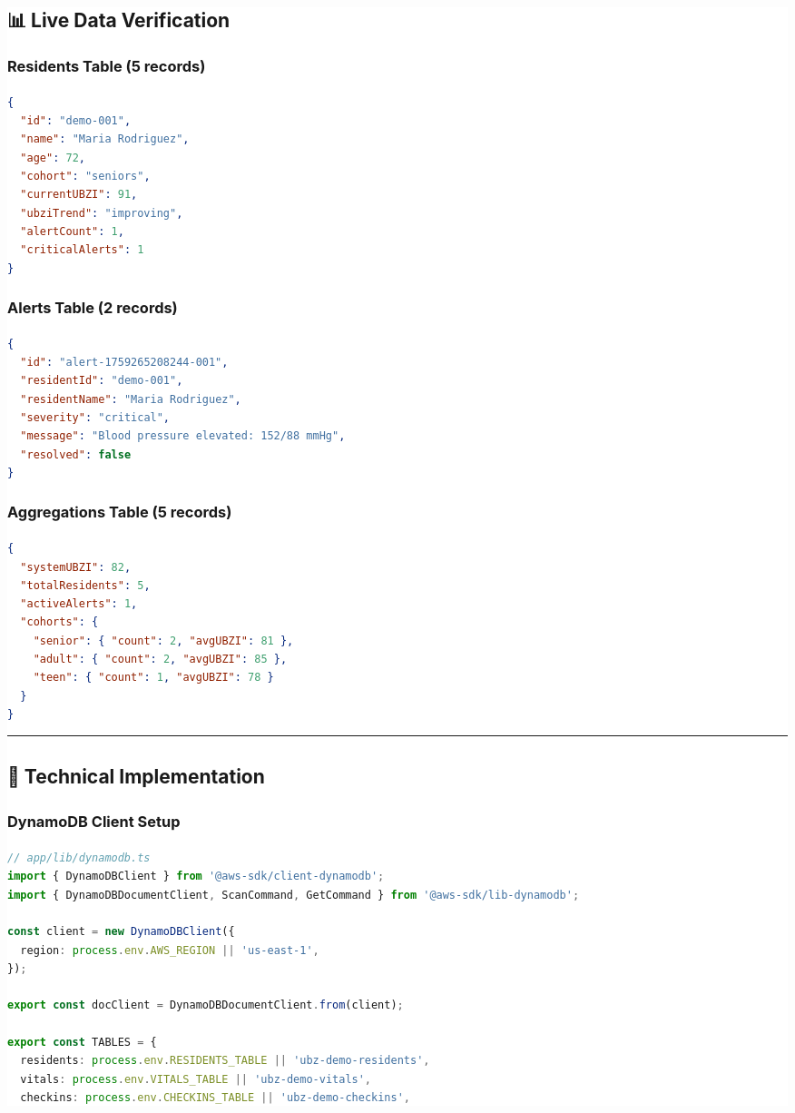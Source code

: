 
## 📊 Live Data Verification

### Residents Table (5 records)
```json
{
  "id": "demo-001",
  "name": "Maria Rodriguez",
  "age": 72,
  "cohort": "seniors",
  "currentUBZI": 91,
  "ubziTrend": "improving",
  "alertCount": 1,
  "criticalAlerts": 1
}
```

### Alerts Table (2 records)
```json
{
  "id": "alert-1759265208244-001",
  "residentId": "demo-001",
  "residentName": "Maria Rodriguez",
  "severity": "critical",
  "message": "Blood pressure elevated: 152/88 mmHg",
  "resolved": false
}
```

### Aggregations Table (5 records)
```json
{
  "systemUBZI": 82,
  "totalResidents": 5,
  "activeAlerts": 1,
  "cohorts": {
    "senior": { "count": 2, "avgUBZI": 81 },
    "adult": { "count": 2, "avgUBZI": 85 },
    "teen": { "count": 1, "avgUBZI": 78 }
  }
}
```

---

## 🔧 Technical Implementation

### DynamoDB Client Setup
```typescript
// app/lib/dynamodb.ts
import { DynamoDBClient } from '@aws-sdk/client-dynamodb';
import { DynamoDBDocumentClient, ScanCommand, GetCommand } from '@aws-sdk/lib-dynamodb';

const client = new DynamoDBClient({
  region: process.env.AWS_REGION || 'us-east-1',
});

export const docClient = DynamoDBDocumentClient.from(client);

export const TABLES = {
  residents: process.env.RESIDENTS_TABLE || 'ubz-demo-residents',
  vitals: process.env.VITALS_TABLE || 'ubz-demo-vitals',
  checkins: process.env.CHECKINS_TABLE || 'ubz-demo-checkins',
```